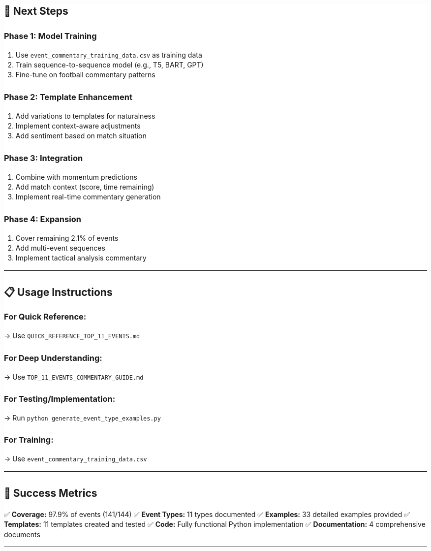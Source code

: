
## 🚀 Next Steps

### Phase 1: Model Training
1. Use `event_commentary_training_data.csv` as training data
2. Train sequence-to-sequence model (e.g., T5, BART, GPT)
3. Fine-tune on football commentary patterns

### Phase 2: Template Enhancement
1. Add variations to templates for naturalness
2. Implement context-aware adjustments
3. Add sentiment based on match situation

### Phase 3: Integration
1. Combine with momentum predictions
2. Add match context (score, time remaining)
3. Implement real-time commentary generation

### Phase 4: Expansion
1. Cover remaining 2.1% of events
2. Add multi-event sequences
3. Implement tactical analysis commentary

---

## 📋 Usage Instructions

### For Quick Reference:
→ Use `QUICK_REFERENCE_TOP_11_EVENTS.md`

### For Deep Understanding:
→ Use `TOP_11_EVENTS_COMMENTARY_GUIDE.md`

### For Testing/Implementation:
→ Run `python generate_event_type_examples.py`

### For Training:
→ Use `event_commentary_training_data.csv`

---

## 🎯 Success Metrics

✅ **Coverage:** 97.9% of events (141/144)
✅ **Event Types:** 11 types documented
✅ **Examples:** 33 detailed examples provided
✅ **Templates:** 11 templates created and tested
✅ **Code:** Fully functional Python implementation
✅ **Documentation:** 4 comprehensive documents

---